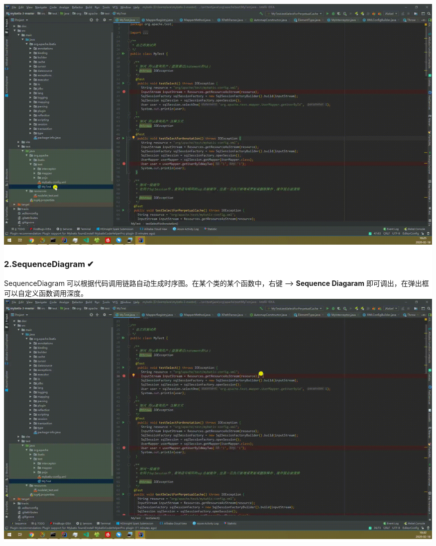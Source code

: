 ![jclasslib bytecode viewer](images/image-202008171119031.gif)
### 2.SequenceDiagram ✔
SequenceDiagram 可以根据代码调用链路自动生成时序图。在某个类的某个函数中，右键 --> **Sequence Diagaram** 即可调出，在弹出框可以自定义函数调用深度。
![jclasslib bytecode viewer](images/image-202008171119032.gif)
 